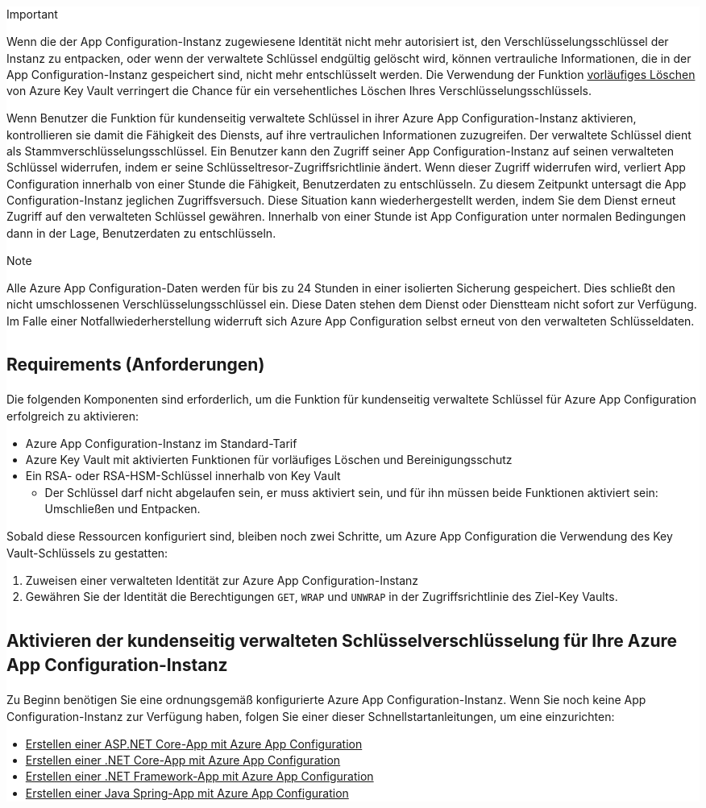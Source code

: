 >[!IMPORTANT]
> Wenn die der App Configuration-Instanz zugewiesene Identität nicht mehr autorisiert ist, den Verschlüsselungsschlüssel der Instanz zu entpacken, oder wenn der verwaltete Schlüssel endgültig gelöscht wird, können vertrauliche Informationen, die in der App Configuration-Instanz gespeichert sind, nicht mehr entschlüsselt werden. Die Verwendung der Funktion [vorläufiges Löschen](../key-vault/general/overview-soft-delete.md) von Azure Key Vault verringert die Chance für ein versehentliches Löschen Ihres Verschlüsselungsschlüssels.

Wenn Benutzer die Funktion für kundenseitig verwaltete Schlüssel in ihrer Azure App Configuration-Instanz aktivieren, kontrollieren sie damit die Fähigkeit des Diensts, auf ihre vertraulichen Informationen zuzugreifen. Der verwaltete Schlüssel dient als Stammverschlüsselungsschlüssel. Ein Benutzer kann den Zugriff seiner App Configuration-Instanz auf seinen verwalteten Schlüssel widerrufen, indem er seine Schlüsseltresor-Zugriffsrichtlinie ändert. Wenn dieser Zugriff widerrufen wird, verliert App Configuration innerhalb von einer Stunde die Fähigkeit, Benutzerdaten zu entschlüsseln. Zu diesem Zeitpunkt untersagt die App Configuration-Instanz jeglichen Zugriffsversuch. Diese Situation kann wiederhergestellt werden, indem Sie dem Dienst erneut Zugriff auf den verwalteten Schlüssel gewähren.  Innerhalb von einer Stunde ist App Configuration unter normalen Bedingungen dann in der Lage, Benutzerdaten zu entschlüsseln.

>[!NOTE]
>Alle Azure App Configuration-Daten werden für bis zu 24 Stunden in einer isolierten Sicherung gespeichert. Dies schließt den nicht umschlossenen Verschlüsselungsschlüssel ein. Diese Daten stehen dem Dienst oder Dienstteam nicht sofort zur Verfügung. Im Falle einer Notfallwiederherstellung widerruft sich Azure App Configuration selbst erneut von den verwalteten Schlüsseldaten.

## <a name="requirements"></a>Requirements (Anforderungen)
Die folgenden Komponenten sind erforderlich, um die Funktion für kundenseitig verwaltete Schlüssel für Azure App Configuration erfolgreich zu aktivieren:
- Azure App Configuration-Instanz im Standard-Tarif
- Azure Key Vault mit aktivierten Funktionen für vorläufiges Löschen und Bereinigungsschutz
- Ein RSA- oder RSA-HSM-Schlüssel innerhalb von Key Vault
    - Der Schlüssel darf nicht abgelaufen sein, er muss aktiviert sein, und für ihn müssen beide Funktionen aktiviert sein: Umschließen und Entpacken.

Sobald diese Ressourcen konfiguriert sind, bleiben noch zwei Schritte, um Azure App Configuration die Verwendung des Key Vault-Schlüssels zu gestatten:
1. Zuweisen einer verwalteten Identität zur Azure App Configuration-Instanz
2. Gewähren Sie der Identität die Berechtigungen `GET`, `WRAP` und `UNWRAP` in der Zugriffsrichtlinie des Ziel-Key Vaults.

## <a name="enable-customer-managed-key-encryption-for-your-azure-app-configuration-instance"></a>Aktivieren der kundenseitig verwalteten Schlüsselverschlüsselung für Ihre Azure App Configuration-Instanz
Zu Beginn benötigen Sie eine ordnungsgemäß konfigurierte Azure App Configuration-Instanz. Wenn Sie noch keine App Configuration-Instanz zur Verfügung haben, folgen Sie einer dieser Schnellstartanleitungen, um eine einzurichten:
- [Erstellen einer ASP.NET Core-App mit Azure App Configuration](quickstart-aspnet-core-app.md)
- [Erstellen einer .NET Core-App mit Azure App Configuration](quickstart-dotnet-core-app.md)
- [Erstellen einer .NET Framework-App mit Azure App Configuration](quickstart-dotnet-app.md)
- [Erstellen einer Java Spring-App mit Azure App Configuration](quickstart-java-spring-app.md)
